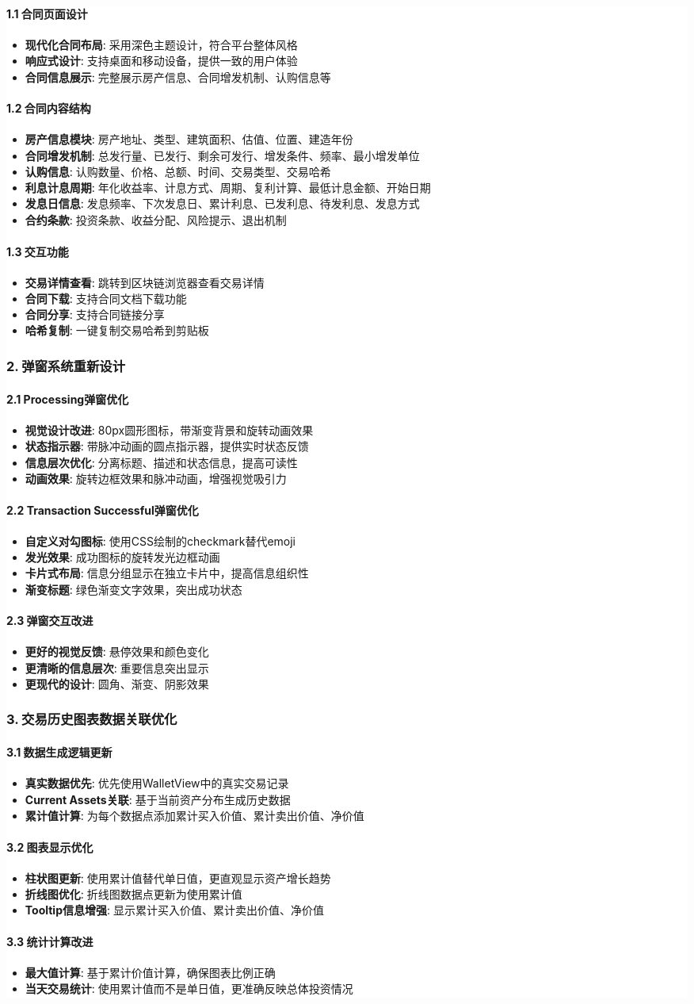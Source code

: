 #### 1.1 合同页面设计
- **现代化合同布局**: 采用深色主题设计，符合平台整体风格
- **响应式设计**: 支持桌面和移动设备，提供一致的用户体验
- **合同信息展示**: 完整展示房产信息、合同增发机制、认购信息等

#### 1.2 合同内容结构
- **房产信息模块**: 房产地址、类型、建筑面积、估值、位置、建造年份
- **合同增发机制**: 总发行量、已发行、剩余可发行、增发条件、频率、最小增发单位
- **认购信息**: 认购数量、价格、总额、时间、交易类型、交易哈希
- **利息计息周期**: 年化收益率、计息方式、周期、复利计算、最低计息金额、开始日期
- **发息日信息**: 发息频率、下次发息日、累计利息、已发利息、待发利息、发息方式
- **合约条款**: 投资条款、收益分配、风险提示、退出机制

#### 1.3 交互功能
- **交易详情查看**: 跳转到区块链浏览器查看交易详情
- **合同下载**: 支持合同文档下载功能
- **合同分享**: 支持合同链接分享
- **哈希复制**: 一键复制交易哈希到剪贴板

### 2. 弹窗系统重新设计

#### 2.1 Processing弹窗优化
- **视觉设计改进**: 80px圆形图标，带渐变背景和旋转动画效果
- **状态指示器**: 带脉冲动画的圆点指示器，提供实时状态反馈
- **信息层次优化**: 分离标题、描述和状态信息，提高可读性
- **动画效果**: 旋转边框效果和脉冲动画，增强视觉吸引力

#### 2.2 Transaction Successful弹窗优化
- **自定义对勾图标**: 使用CSS绘制的checkmark替代emoji
- **发光效果**: 成功图标的旋转发光边框动画
- **卡片式布局**: 信息分组显示在独立卡片中，提高信息组织性
- **渐变标题**: 绿色渐变文字效果，突出成功状态

#### 2.3 弹窗交互改进
- **更好的视觉反馈**: 悬停效果和颜色变化
- **更清晰的信息层次**: 重要信息突出显示
- **更现代的设计**: 圆角、渐变、阴影效果

### 3. 交易历史图表数据关联优化

#### 3.1 数据生成逻辑更新
- **真实数据优先**: 优先使用WalletView中的真实交易记录
- **Current Assets关联**: 基于当前资产分布生成历史数据
- **累计值计算**: 为每个数据点添加累计买入价值、累计卖出价值、净价值

#### 3.2 图表显示优化
- **柱状图更新**: 使用累计值替代单日值，更直观显示资产增长趋势
- **折线图优化**: 折线图数据点更新为使用累计值
- **Tooltip信息增强**: 显示累计买入价值、累计卖出价值、净价值

#### 3.3 统计计算改进
- **最大值计算**: 基于累计价值计算，确保图表比例正确
- **当天交易统计**: 使用累计值而不是单日值，更准确反映总体投资情况
